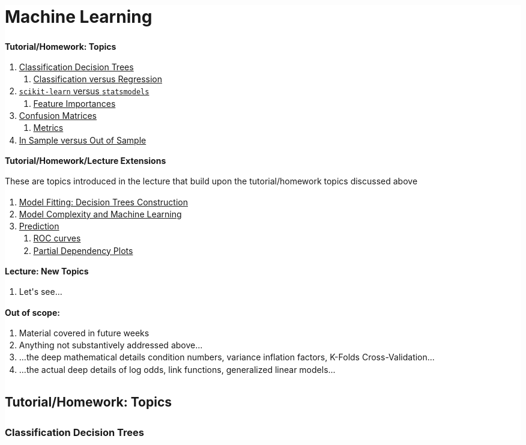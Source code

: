# Machine Learning

**Tutorial/Homework: Topics**

1. [Classification Decision Trees](https://github.com/pointOfive/stat130chat130/wiki/weekz-11-classification-decision-trees#classification-decision-trees)
    1. [Classification versus Regression](https://github.com/pointOfive/stat130chat130/wiki/weekz-11-classification-decision-trees#classification-versus-regression) 
2. [`scikit-learn` versus `statsmodels`](https://github.com/pointOfive/stat130chat130/wiki/weekz-11-classification-decision-trees#scikit-learn-versus-statsmodels)
    1. [Feature Importances](https://github.com/pointOfive/stat130chat130/wiki/weekz-11-classification-decision-trees#feature-importances)
3. [Confusion Matrices](https://github.com/pointOfive/stat130chat130/wiki/weekz-11-classification-decision-trees#confusion-matrices)
    1. [Metrics](https://github.com/pointOfive/stat130chat130/wiki/weekz-11-classification-decision-trees#metrics)
4. [In Sample versus Out of Sample](https://github.com/pointOfive/stat130chat130/wiki/weekz-11-classification-decision-trees#in-sample-versus-out-of-sample)

**Tutorial/Homework/Lecture Extensions**

These are topics introduced in the lecture that build upon the tutorial/homework topics discussed above

1. [Model Fitting: Decision Trees Construction](https://github.com/pointOfive/stat130chat130/wiki/weekz-11-classification-decision-trees#model-fitting-decision-trees-construction) 
2. [Model Complexity and Machine Learning](https://github.com/pointOfive/stat130chat130/wiki/weekz-11-classification-decision-trees#model-complexity-and-machine-learning)
3. [Prediction](https://github.com/pointOfive/stat130chat130/wiki/weekz-11-classification-decision-trees#prediction)
    1. [ROC curves](https://github.com/pointOfive/stat130chat130/wiki/weekz-11-classification-decision-trees#roc-curves)
    2. [Partial Dependency Plots](https://github.com/pointOfive/stat130chat130/wiki/weekz-11-classification-decision-trees#partial-dependency-plots)

**Lecture: New Topics**

1. Let's see...


**Out of scope:**

1. Material covered in future weeks
2. Anything not substantively addressed above...
3. ...the deep mathematical details condition numbers, variance inflation factors, K-Folds Cross-Validation...
4. ...the actual deep details of log odds, link functions, generalized linear models...



## Tutorial/Homework: Topics


### Classification Decision Trees
